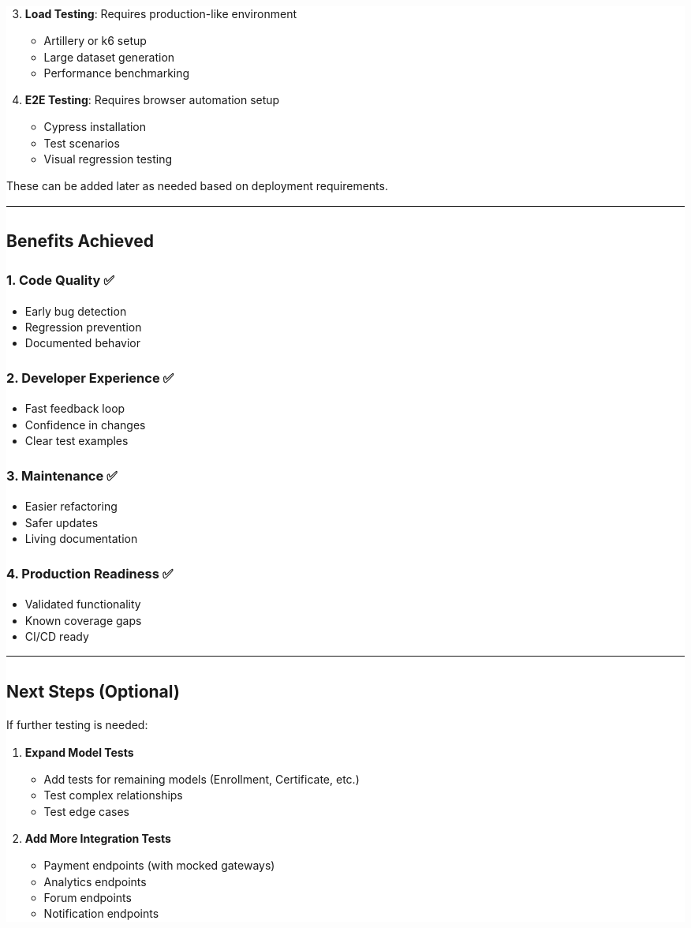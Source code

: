 3. **Load Testing**: Requires production-like environment
   - Artillery or k6 setup
   - Large dataset generation
   - Performance benchmarking

4. **E2E Testing**: Requires browser automation setup
   - Cypress installation
   - Test scenarios
   - Visual regression testing

These can be added later as needed based on deployment requirements.

---

## Benefits Achieved

### 1. Code Quality ✅
- Early bug detection
- Regression prevention
- Documented behavior

### 2. Developer Experience ✅
- Fast feedback loop
- Confidence in changes
- Clear test examples

### 3. Maintenance ✅
- Easier refactoring
- Safer updates
- Living documentation

### 4. Production Readiness ✅
- Validated functionality
- Known coverage gaps
- CI/CD ready

---

## Next Steps (Optional)

If further testing is needed:

1. **Expand Model Tests**
   - Add tests for remaining models (Enrollment, Certificate, etc.)
   - Test complex relationships
   - Test edge cases

2. **Add More Integration Tests**
   - Payment endpoints (with mocked gateways)
   - Analytics endpoints
   - Forum endpoints
   - Notification endpoints
